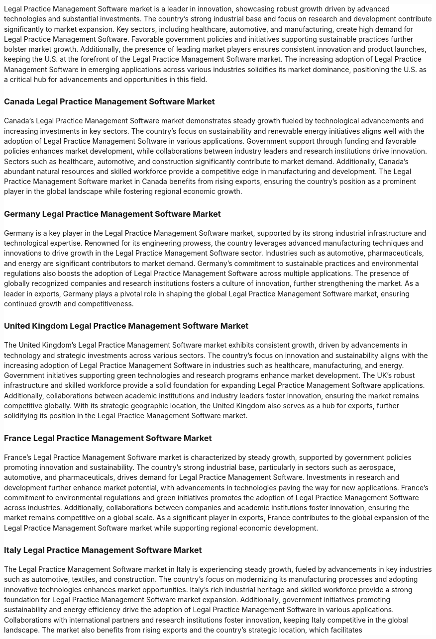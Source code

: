 Legal Practice Management Software market is a leader in innovation, showcasing robust growth driven by advanced technologies and substantial investments. The country&rsquo;s strong industrial base and focus on research and development contribute significantly to market expansion. Key sectors, including healthcare, automotive, and manufacturing, create high demand for Legal Practice Management Software. Favorable government policies and initiatives supporting sustainable practices further bolster market growth. Additionally, the presence of leading market players ensures consistent innovation and product launches, keeping the U.S. at the forefront of the Legal Practice Management Software market. The increasing adoption of Legal Practice Management Software in emerging applications across various industries solidifies its market dominance, positioning the U.S. as a critical hub for advancements and opportunities in this field.</p><h3>Canada Legal Practice Management Software Market</h3><p>Canada&rsquo;s Legal Practice Management Software market demonstrates steady growth fueled by technological advancements and increasing investments in key sectors. The country&rsquo;s focus on sustainability and renewable energy initiatives aligns well with the adoption of Legal Practice Management Software in various applications. Government support through funding and favorable policies enhances market development, while collaborations between industry leaders and research institutions drive innovation. Sectors such as healthcare, automotive, and construction significantly contribute to market demand. Additionally, Canada&rsquo;s abundant natural resources and skilled workforce provide a competitive edge in manufacturing and development. The Legal Practice Management Software market in Canada benefits from rising exports, ensuring the country&rsquo;s position as a prominent player in the global landscape while fostering regional economic growth.</p><h3>Germany Legal Practice Management Software Market</h3><p>Germany is a key player in the Legal Practice Management Software market, supported by its strong industrial infrastructure and technological expertise. Renowned for its engineering prowess, the country leverages advanced manufacturing techniques and innovations to drive growth in the Legal Practice Management Software sector. Industries such as automotive, pharmaceuticals, and energy are significant contributors to market demand. Germany&rsquo;s commitment to sustainable practices and environmental regulations also boosts the adoption of Legal Practice Management Software across multiple applications. The presence of globally recognized companies and research institutions fosters a culture of innovation, further strengthening the market. As a leader in exports, Germany plays a pivotal role in shaping the global Legal Practice Management Software market, ensuring continued growth and competitiveness.</p><h3>United Kingdom Legal Practice Management Software Market</h3><p>The United Kingdom&rsquo;s Legal Practice Management Software market exhibits consistent growth, driven by advancements in technology and strategic investments across various sectors. The country&rsquo;s focus on innovation and sustainability aligns with the increasing adoption of Legal Practice Management Software in industries such as healthcare, manufacturing, and energy. Government initiatives supporting green technologies and research programs enhance market development. The UK&rsquo;s robust infrastructure and skilled workforce provide a solid foundation for expanding Legal Practice Management Software applications. Additionally, collaborations between academic institutions and industry leaders foster innovation, ensuring the market remains competitive globally. With its strategic geographic location, the United Kingdom also serves as a hub for exports, further solidifying its position in the Legal Practice Management Software market.</p><h3>France Legal Practice Management Software Market</h3><p>France&rsquo;s Legal Practice Management Software market is characterized by steady growth, supported by government policies promoting innovation and sustainability. The country&rsquo;s strong industrial base, particularly in sectors such as aerospace, automotive, and pharmaceuticals, drives demand for Legal Practice Management Software. Investments in research and development further enhance market potential, with advancements in technologies paving the way for new applications. France&rsquo;s commitment to environmental regulations and green initiatives promotes the adoption of Legal Practice Management Software across industries. Additionally, collaborations between companies and academic institutions foster innovation, ensuring the market remains competitive on a global scale. As a significant player in exports, France contributes to the global expansion of the Legal Practice Management Software market while supporting regional economic development.</p><h3>Italy Legal Practice Management Software Market</h3><p>The Legal Practice Management Software market in Italy is experiencing steady growth, fueled by advancements in key industries such as automotive, textiles, and construction. The country&rsquo;s focus on modernizing its manufacturing processes and adopting innovative technologies enhances market opportunities. Italy&rsquo;s rich industrial heritage and skilled workforce provide a strong foundation for Legal Practice Management Software market expansion. Additionally, government initiatives promoting sustainability and energy efficiency drive the adoption of Legal Practice Management Software in various applications. Collaborations with international partners and research institutions foster innovation, keeping Italy competitive in the global landscape. The market also benefits from rising exports and the country&rsquo;s strategic location, which facilitates